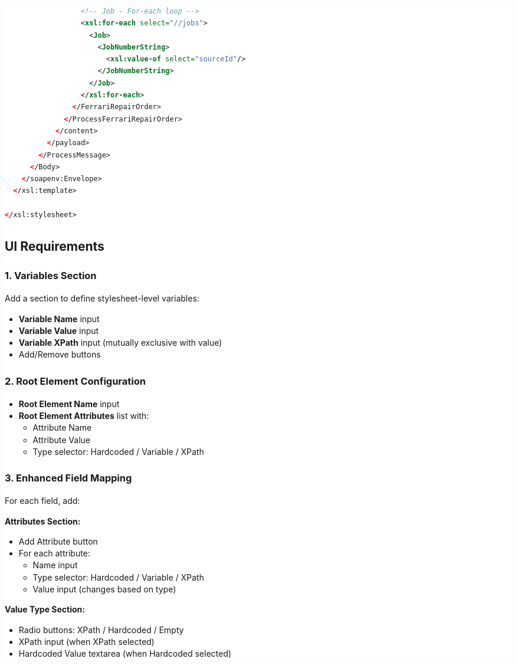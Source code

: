 ```xml
                  <!-- Job - For-each loop -->
                  <xsl:for-each select="//jobs">
                    <Job>
                      <JobNumberString>
                        <xsl:value-of select="sourceId"/>
                      </JobNumberString>
                    </Job>
                  </xsl:for-each>
                </FerrariRepairOrder>
              </ProcessFerrariRepairOrder>
            </content>
          </payload>
        </ProcessMessage>
      </Body>
    </soapenv:Envelope>
  </xsl:template>

</xsl:stylesheet>
```

## UI Requirements

### 1. Variables Section
Add a section to define stylesheet-level variables:
- **Variable Name** input
- **Variable Value** input
- **Variable XPath** input (mutually exclusive with value)
- Add/Remove buttons

### 2. Root Element Configuration
- **Root Element Name** input
- **Root Element Attributes** list with:
  - Attribute Name
  - Attribute Value
  - Type selector: Hardcoded / Variable / XPath

### 3. Enhanced Field Mapping
For each field, add:

**Attributes Section:**
- Add Attribute button
- For each attribute:
  - Name input
  - Type selector: Hardcoded / Variable / XPath
  - Value input (changes based on type)

**Value Type Section:**
- Radio buttons: XPath / Hardcoded / Empty
- XPath input (when XPath selected)
- Hardcoded Value textarea (when Hardcoded selected)

